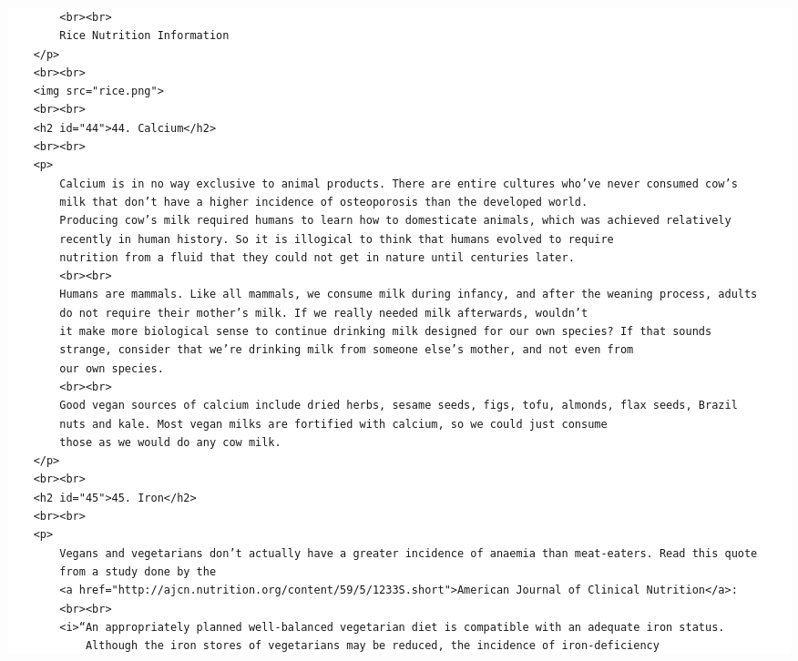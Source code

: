             <br><br>
            Rice Nutrition Information
        </p>
        <br><br>
        <img src="rice.png">
        <br><br>
        <h2 id="44">44. Calcium</h2>
        <br><br>
        <p>
            Calcium is in no way exclusive to animal products. There are entire cultures who’ve never consumed cow’s
            milk that don’t have a higher incidence of osteoporosis than the developed world.
            Producing cow’s milk required humans to learn how to domesticate animals, which was achieved relatively
            recently in human history. So it is illogical to think that humans evolved to require
            nutrition from a fluid that they could not get in nature until centuries later.
            <br><br>
            Humans are mammals. Like all mammals, we consume milk during infancy, and after the weaning process, adults
            do not require their mother’s milk. If we really needed milk afterwards, wouldn’t
            it make more biological sense to continue drinking milk designed for our own species? If that sounds
            strange, consider that we’re drinking milk from someone else’s mother, and not even from
            our own species.
            <br><br>
            Good vegan sources of calcium include dried herbs, sesame seeds, figs, tofu, almonds, flax seeds, Brazil
            nuts and kale. Most vegan milks are fortified with calcium, so we could just consume
            those as we would do any cow milk.
        </p>
        <br><br>
        <h2 id="45">45. Iron</h2>
        <br><br>
        <p>
            Vegans and vegetarians don’t actually have a greater incidence of anaemia than meat-eaters. Read this quote
            from a study done by the
            <a href="http://ajcn.nutrition.org/content/59/5/1233S.short">American Journal of Clinical Nutrition</a>:
            <br><br>
            <i>“An appropriately planned well-balanced vegetarian diet is compatible with an adequate iron status.
                Although the iron stores of vegetarians may be reduced, the incidence of iron-deficiency